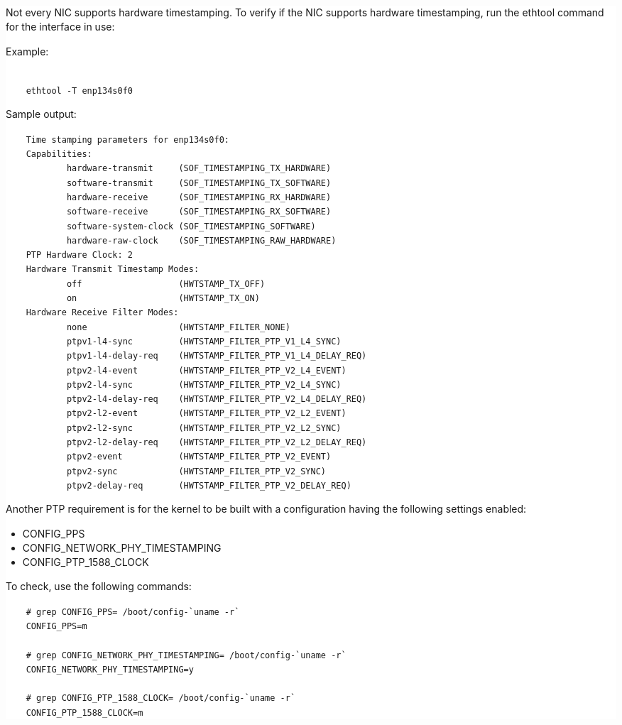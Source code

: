 Not every NIC supports hardware timestamping. To verify if the NIC supports hardware timestamping,  run the ethtool command for the interface in use:

Example:

```shell

    ethtool -T enp134s0f0
```

Sample output:

```shell
    Time stamping parameters for enp134s0f0:
    Capabilities:
            hardware-transmit     (SOF_TIMESTAMPING_TX_HARDWARE)
            software-transmit     (SOF_TIMESTAMPING_TX_SOFTWARE)
            hardware-receive      (SOF_TIMESTAMPING_RX_HARDWARE)
            software-receive      (SOF_TIMESTAMPING_RX_SOFTWARE)
            software-system-clock (SOF_TIMESTAMPING_SOFTWARE)
            hardware-raw-clock    (SOF_TIMESTAMPING_RAW_HARDWARE)
    PTP Hardware Clock: 2
    Hardware Transmit Timestamp Modes:
            off                   (HWTSTAMP_TX_OFF)
            on                    (HWTSTAMP_TX_ON)
    Hardware Receive Filter Modes:
            none                  (HWTSTAMP_FILTER_NONE)
            ptpv1-l4-sync         (HWTSTAMP_FILTER_PTP_V1_L4_SYNC)
            ptpv1-l4-delay-req    (HWTSTAMP_FILTER_PTP_V1_L4_DELAY_REQ)
            ptpv2-l4-event        (HWTSTAMP_FILTER_PTP_V2_L4_EVENT)
            ptpv2-l4-sync         (HWTSTAMP_FILTER_PTP_V2_L4_SYNC)
            ptpv2-l4-delay-req    (HWTSTAMP_FILTER_PTP_V2_L4_DELAY_REQ)
            ptpv2-l2-event        (HWTSTAMP_FILTER_PTP_V2_L2_EVENT)
            ptpv2-l2-sync         (HWTSTAMP_FILTER_PTP_V2_L2_SYNC)
            ptpv2-l2-delay-req    (HWTSTAMP_FILTER_PTP_V2_L2_DELAY_REQ)
            ptpv2-event           (HWTSTAMP_FILTER_PTP_V2_EVENT)
            ptpv2-sync            (HWTSTAMP_FILTER_PTP_V2_SYNC)
            ptpv2-delay-req       (HWTSTAMP_FILTER_PTP_V2_DELAY_REQ)
```

Another PTP requirement is for the kernel to be built with a configuration having the following settings enabled:
- CONFIG_PPS
- CONFIG_NETWORK_PHY_TIMESTAMPING
- CONFIG_PTP_1588_CLOCK

To check, use the following commands:

```shell
    # grep CONFIG_PPS= /boot/config-`uname -r`
    CONFIG_PPS=m

    # grep CONFIG_NETWORK_PHY_TIMESTAMPING= /boot/config-`uname -r`
    CONFIG_NETWORK_PHY_TIMESTAMPING=y

    # grep CONFIG_PTP_1588_CLOCK= /boot/config-`uname -r`
    CONFIG_PTP_1588_CLOCK=m
```
